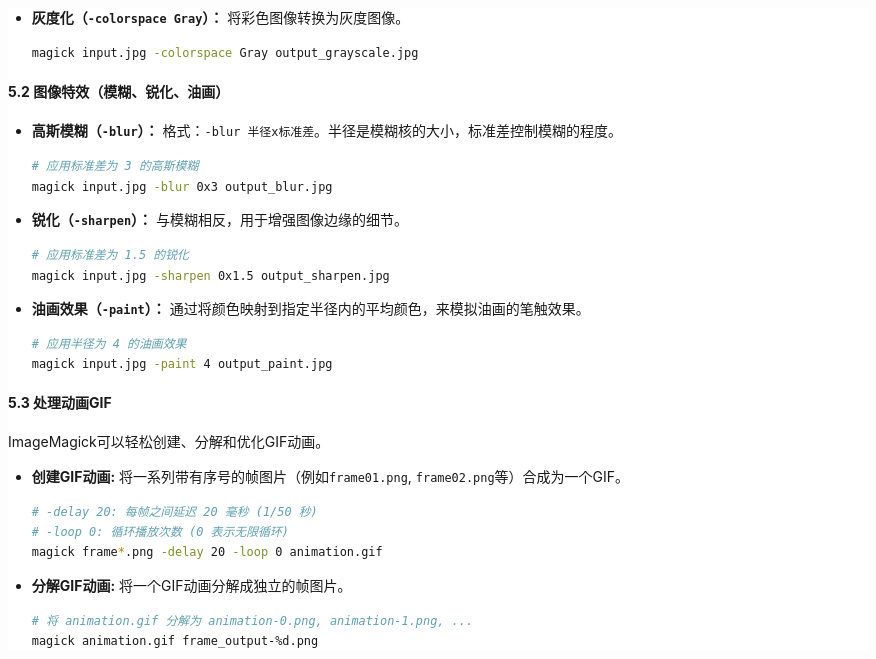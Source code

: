*   **灰度化（`-colorspace Gray`）：**
    将彩色图像转换为灰度图像。
    ```bash
    magick input.jpg -colorspace Gray output_grayscale.jpg
    ```

#### 5.2 图像特效（模糊、锐化、油画）

*   **高斯模糊（`-blur`）：**
    格式：`-blur 半径x标准差`。半径是模糊核的大小，标准差控制模糊的程度。
    ```bash
    # 应用标准差为 3 的高斯模糊
    magick input.jpg -blur 0x3 output_blur.jpg
    ```

*   **锐化（`-sharpen`）：**
    与模糊相反，用于增强图像边缘的细节。
    ```bash
    # 应用标准差为 1.5 的锐化
    magick input.jpg -sharpen 0x1.5 output_sharpen.jpg
    ```

*   **油画效果（`-paint`）：**
    通过将颜色映射到指定半径内的平均颜色，来模拟油画的笔触效果。
    ```bash
    # 应用半径为 4 的油画效果
    magick input.jpg -paint 4 output_paint.jpg
    ```

#### 5.3 处理动画GIF

ImageMagick可以轻松创建、分解和优化GIF动画。

*   **创建GIF动画:**
    将一系列带有序号的帧图片（例如`frame01.png`, `frame02.png`等）合成为一个GIF。
    ```bash
    # -delay 20: 每帧之间延迟 20 毫秒 (1/50 秒)
    # -loop 0: 循环播放次数 (0 表示无限循环)
    magick frame*.png -delay 20 -loop 0 animation.gif
    ```

*   **分解GIF动画:**
    将一个GIF动画分解成独立的帧图片。
    ```bash
    # 将 animation.gif 分解为 animation-0.png, animation-1.png, ...
    magick animation.gif frame_output-%d.png
    ```
